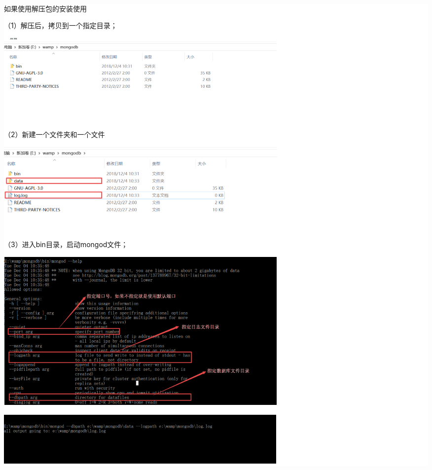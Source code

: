 如果使用解压包的安装使用

（1）解压后，拷贝到一个指定目录；

![](Aspose.Words.1a0bf1c1-8f66-45b3-aa3f-ca7837936eb7.011.png)

（2）新建一个文件夹和一个文件

![](Aspose.Words.1a0bf1c1-8f66-45b3-aa3f-ca7837936eb7.012.png)

（3）进入bin目录，启动mongod文件；

![](Aspose.Words.1a0bf1c1-8f66-45b3-aa3f-ca7837936eb7.013.png)

![](Aspose.Words.1a0bf1c1-8f66-45b3-aa3f-ca7837936eb7.014.png)
